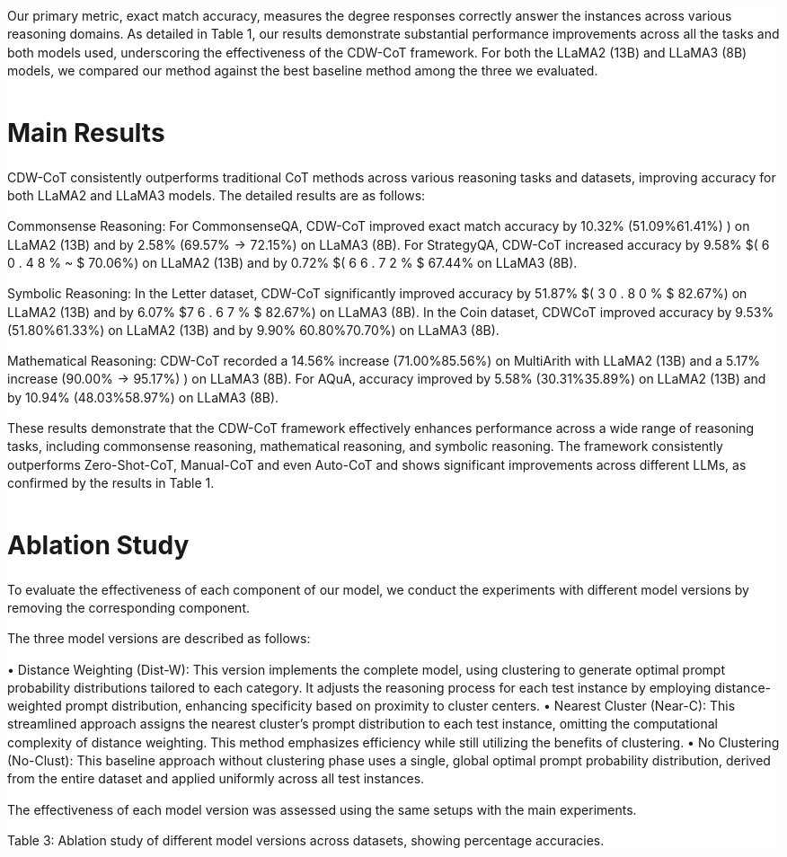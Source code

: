 Our primary metric, exact match accuracy, measures the degree responses correctly answer the instances across various reasoning domains. As detailed in Table 1, our results demonstrate substantial performance improvements across all the tasks and both models used, underscoring the effectiveness of the CDW-CoT framework. For both the LLaMA2 (13B) and LLaMA3 (8B) models, we compared our method against the best baseline method among the three we evaluated.

# Main Results

CDW-CoT consistently outperforms traditional CoT methods across various reasoning tasks and datasets, improving accuracy for both LLaMA2 and LLaMA3 models. The detailed results are as follows:

Commonsense Reasoning: For CommonsenseQA, CDW-CoT improved exact match accuracy by $1 0 . 3 2 \%$ $( 5 1 . 0 9 \%  6 1 . 4 1 \% )$ ) on LLaMA2 (13B) and by $2 . 5 8 \%$ $( 6 9 . 5 7 \% \to 7 2 . 1 5 \% )$ on LLaMA3 (8B). For StrategyQA, CDW-CoT increased accuracy by $9 . 5 8 \%$ $( 6 0 . 4 8 \% ~ $ $7 0 . 0 6 \% )$ on LLaMA2 (13B) and by $0 . 7 2 \%$ $( 6 6 . 7 2 \% $ $6 7 . 4 4 \%$ on LLaMA3 (8B).

Symbolic Reasoning: In the Letter dataset, CDW-CoT significantly improved accuracy by $5 1 . 8 7 \%$ $( 3 0 . 8 0 \% $ $8 2 . 6 7 \% )$ on LLaMA2 (13B) and by $6 . 0 7 \%$ $7 6 . 6 7 \% $ $8 2 . 6 7 \% )$ on LLaMA3 (8B). In the Coin dataset, CDWCoT improved accuracy by $9 . 5 3 \%$ $( 5 1 . 8 0 \%  6 1 . 3 3 \% )$ on LLaMA2 (13B) and by $9 . 9 0 \%$ $6 0 . 8 0 \%  7 0 . 7 0 \% )$ on LLaMA3 (8B).

Mathematical Reasoning: CDW-CoT recorded a $1 4 . 5 6 \%$ increase $( 7 1 . 0 0 \%  8 5 . 5 6 \% )$ on MultiArith with LLaMA2 (13B) and a $5 . 1 7 \%$ increase $( 9 0 . 0 0 \% \to 9 5 . 1 7 \% )$ ) on LLaMA3 (8B). For AQuA, accuracy improved by $5 . 5 8 \%$ $( 3 0 . 3 1 \%  3 5 . 8 9 \% )$ on LLaMA2 (13B) and by $1 0 . 9 4 \%$ $( 4 8 . 0 3 \%  5 8 . 9 7 \% )$ on LLaMA3 (8B).

These results demonstrate that the CDW-CoT framework effectively enhances performance across a wide range of reasoning tasks, including commonsense reasoning, mathematical reasoning, and symbolic reasoning. The framework consistently outperforms Zero-Shot-CoT, Manual-CoT and even Auto-CoT and shows significant improvements across different LLMs, as confirmed by the results in Table 1.

# Ablation Study

To evaluate the effectiveness of each component of our model, we conduct the experiments with different model versions by removing the corresponding component.

The three model versions are described as follows:

• Distance Weighting (Dist-W): This version implements the complete model, using clustering to generate optimal prompt probability distributions tailored to each category. It adjusts the reasoning process for each test instance by employing distance-weighted prompt distribution, enhancing specificity based on proximity to cluster centers. • Nearest Cluster (Near-C): This streamlined approach assigns the nearest cluster’s prompt distribution to each test instance, omitting the computational complexity of distance weighting. This method emphasizes efficiency while still utilizing the benefits of clustering. • No Clustering (No-Clust): This baseline approach without clustering phase uses a single, global optimal prompt probability distribution, derived from the entire dataset and applied uniformly across all test instances.

The effectiveness of each model version was assessed using the same setups with the main experiments.

Table 3: Ablation study of different model versions across datasets, showing percentage accuracies.   
